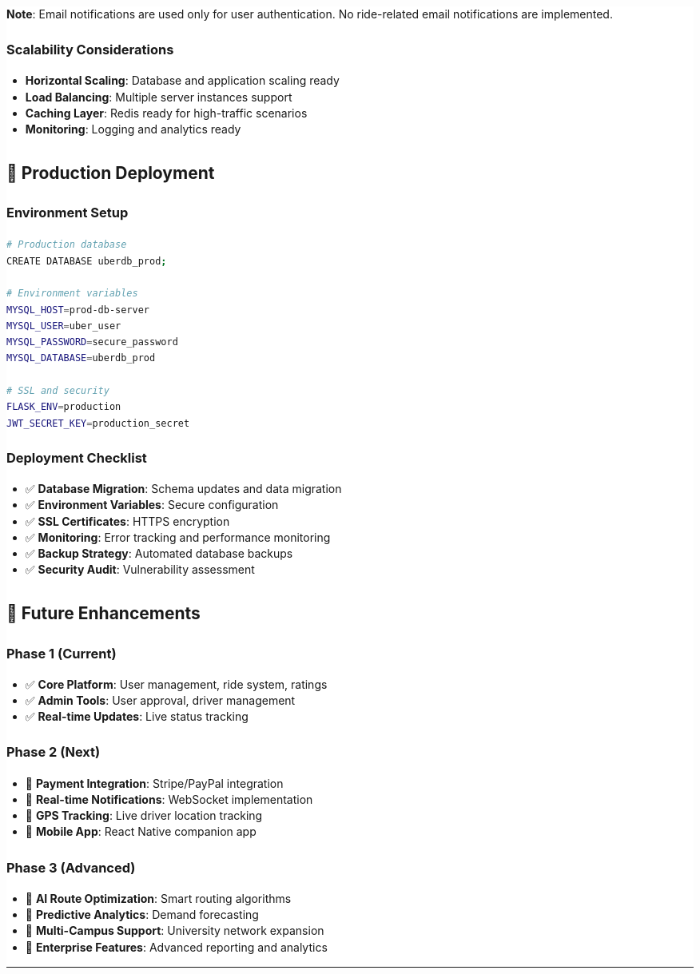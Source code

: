**Note**: Email notifications are used only for user authentication. No ride-related email notifications are implemented.

### **Scalability Considerations**
- **Horizontal Scaling**: Database and application scaling ready
- **Load Balancing**: Multiple server instances support
- **Caching Layer**: Redis ready for high-traffic scenarios
- **Monitoring**: Logging and analytics ready

## 🎯 **Production Deployment**

### **Environment Setup**
```bash
# Production database
CREATE DATABASE uberdb_prod;

# Environment variables
MYSQL_HOST=prod-db-server
MYSQL_USER=uber_user
MYSQL_PASSWORD=secure_password
MYSQL_DATABASE=uberdb_prod

# SSL and security
FLASK_ENV=production
JWT_SECRET_KEY=production_secret
```

### **Deployment Checklist**
- ✅ **Database Migration**: Schema updates and data migration
- ✅ **Environment Variables**: Secure configuration
- ✅ **SSL Certificates**: HTTPS encryption
- ✅ **Monitoring**: Error tracking and performance monitoring
- ✅ **Backup Strategy**: Automated database backups
- ✅ **Security Audit**: Vulnerability assessment

## 🚀 **Future Enhancements**

### **Phase 1 (Current)**
- ✅ **Core Platform**: User management, ride system, ratings
- ✅ **Admin Tools**: User approval, driver management
- ✅ **Real-time Updates**: Live status tracking

### **Phase 2 (Next)**
- 🔄 **Payment Integration**: Stripe/PayPal integration
- 🔄 **Real-time Notifications**: WebSocket implementation
- 🔄 **GPS Tracking**: Live driver location tracking
- 🔄 **Mobile App**: React Native companion app

### **Phase 3 (Advanced)**
- 🔄 **AI Route Optimization**: Smart routing algorithms
- 🔄 **Predictive Analytics**: Demand forecasting
- 🔄 **Multi-Campus Support**: University network expansion
- 🔄 **Enterprise Features**: Advanced reporting and analytics

---